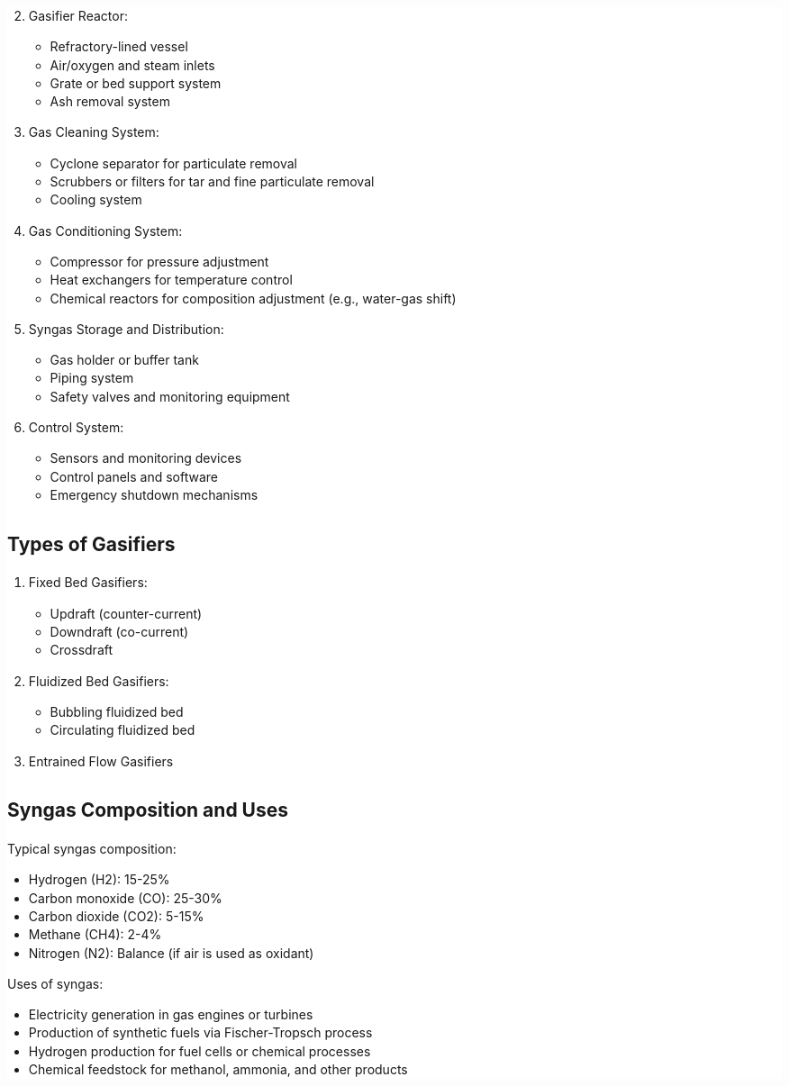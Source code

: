 2. Gasifier Reactor:
   - Refractory-lined vessel
   - Air/oxygen and steam inlets
   - Grate or bed support system
   - Ash removal system

3. Gas Cleaning System:
   - Cyclone separator for particulate removal
   - Scrubbers or filters for tar and fine particulate removal
   - Cooling system

4. Gas Conditioning System:
   - Compressor for pressure adjustment
   - Heat exchangers for temperature control
   - Chemical reactors for composition adjustment (e.g., water-gas shift)

5. Syngas Storage and Distribution:
   - Gas holder or buffer tank
   - Piping system
   - Safety valves and monitoring equipment

6. Control System:
   - Sensors and monitoring devices
   - Control panels and software
   - Emergency shutdown mechanisms

## Types of Gasifiers

1. Fixed Bed Gasifiers:
   - Updraft (counter-current)
   - Downdraft (co-current)
   - Crossdraft

2. Fluidized Bed Gasifiers:
   - Bubbling fluidized bed
   - Circulating fluidized bed

3. Entrained Flow Gasifiers

## Syngas Composition and Uses

Typical syngas composition:
- Hydrogen (H2): 15-25%
- Carbon monoxide (CO): 25-30%
- Carbon dioxide (CO2): 5-15%
- Methane (CH4): 2-4%
- Nitrogen (N2): Balance (if air is used as oxidant)

Uses of syngas:
- Electricity generation in gas engines or turbines
- Production of synthetic fuels via Fischer-Tropsch process
- Hydrogen production for fuel cells or chemical processes
- Chemical feedstock for methanol, ammonia, and other products
